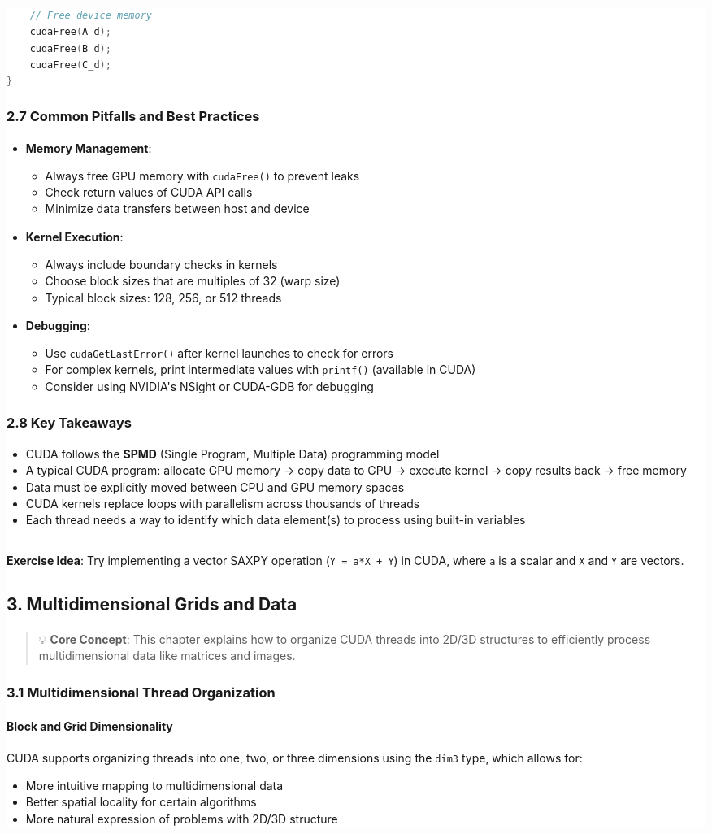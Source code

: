 ```c
    // Free device memory
    cudaFree(A_d);
    cudaFree(B_d);
    cudaFree(C_d);
}
```

### 2.7 Common Pitfalls and Best Practices

- **Memory Management**:
  - Always free GPU memory with `cudaFree()` to prevent leaks
  - Check return values of CUDA API calls
  - Minimize data transfers between host and device

- **Kernel Execution**:
  - Always include boundary checks in kernels
  - Choose block sizes that are multiples of 32 (warp size)
  - Typical block sizes: 128, 256, or 512 threads

- **Debugging**:
  - Use `cudaGetLastError()` after kernel launches to check for errors
  - For complex kernels, print intermediate values with `printf()` (available in CUDA)
  - Consider using NVIDIA's NSight or CUDA-GDB for debugging

### 2.8 Key Takeaways

- CUDA follows the **SPMD** (Single Program, Multiple Data) programming model
- A typical CUDA program: allocate GPU memory → copy data to GPU → execute kernel → copy results back → free memory
- Data must be explicitly moved between CPU and GPU memory spaces
- CUDA kernels replace loops with parallelism across thousands of threads
- Each thread needs a way to identify which data element(s) to process using built-in variables

***

**Exercise Idea**: Try implementing a vector SAXPY operation (`Y = a*X + Y`) in CUDA, where `a` is a scalar and `X` and `Y` are vectors.


## 3. Multidimensional Grids and Data

> 💡 **Core Concept**: This chapter explains how to organize CUDA threads into 2D/3D structures to efficiently process multidimensional data like matrices and images.

### 3.1 Multidimensional Thread Organization

#### Block and Grid Dimensionality

CUDA supports organizing threads into one, two, or three dimensions using the `dim3` type, which allows for:
- More intuitive mapping to multidimensional data
- Better spatial locality for certain algorithms
- More natural expression of problems with 2D/3D structure
